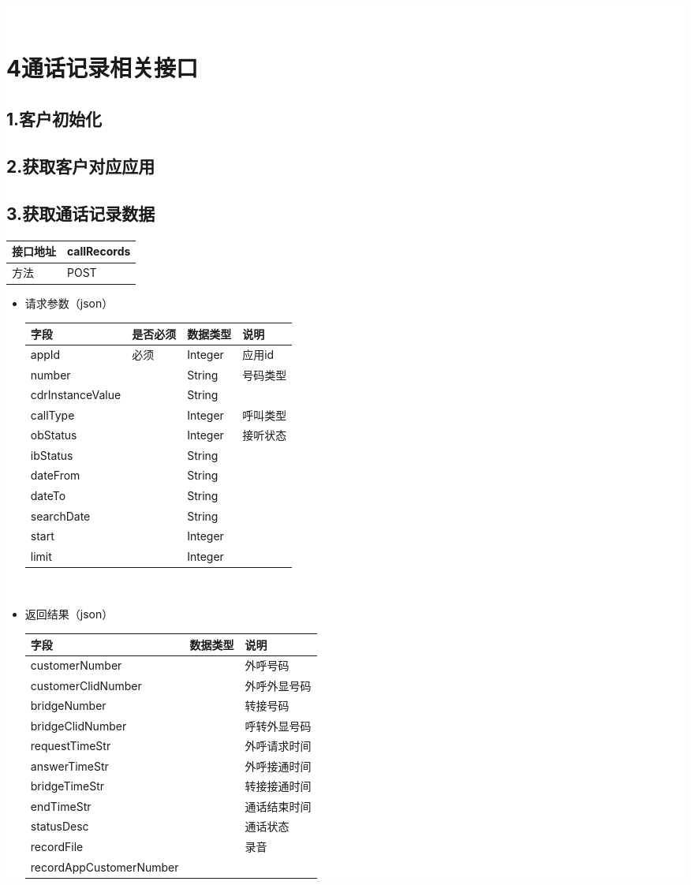   ​

# 4通话记录相关接口

## 1.客户初始化

## 2.获取客户对应应用

## 3.获取通话记录数据

| 接口地址 | callRecords |
| ---- | ----------- |
| 方法   | POST        |

- 请求参数（json）

  | 字段               | 是否必须 | 数据类型    | 说明   |
  | ---------------- | ---- | ------- | ---- |
  | appId            | 必须   | Integer | 应用id |
  | number           |      | String  | 号码类型 |
  | cdrInstanceValue |      | String  |      |
  | callType         |      | Integer | 呼叫类型 |
  | obStatus         |      | Integer | 接听状态 |
  | ibStatus         |      | String  |      |
  | dateFrom         |      | String  |      |
  | dateTo           |      | String  |      |
  | searchDate       |      | String  |      |
  | start            |      | Integer |      |
  | limit            |      | Integer |      |

  ​

- 返回结果（json）

  | 字段                      | 数据类型 | 说明     |
  | ----------------------- | ---- | ------ |
  | customerNumber          |      | 外呼号码   |
  | customerClidNumber      |      | 外呼外显号码 |
  | bridgeNumber            |      | 转接号码   |
  | bridgeClidNumber        |      | 呼转外显号码 |
  | requestTimeStr          |      | 外呼请求时间 |
  | answerTimeStr           |      | 外呼接通时间 |
  | bridgeTimeStr           |      | 转接接通时间 |
  | endTimeStr              |      | 通话结束时间 |
  | statusDesc              |      | 通话状态   |
  | recordFile              |      | 录音     |
  | recordAppCustomerNumber |      |        |